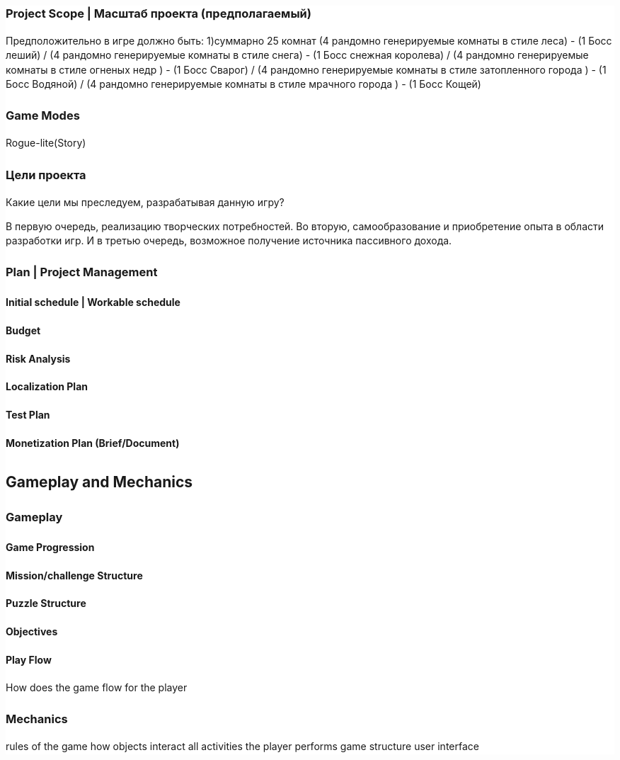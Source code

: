 ### Project Scope | Масштаб проекта (предполагаемый)
Предположительно в игре должно быть:
1)суммарно 25 комнат 
(4 рандомно генерируемые комнаты в стиле леса) - (1 Босс леший)
\/
(4 рандомно генерируемые комнаты в стиле снега) - (1 Босс снежная королева)
\/
(4 рандомно генерируемые комнаты в стиле огненых недр ) - (1 Босс Сварог)
\/
(4 рандомно генерируемые комнаты в стиле затопленного города ) - (1 Босс Водяной) 
\/
(4 рандомно генерируемые комнаты в стиле мрачного города ) - (1 Босс Кощей) 
### Game Modes
Rogue-lite(Story)

### Цели проекта
Какие цели мы преследуем, разрабатывая данную игру?

В первую очередь, реализацию творческих потребностей. Во вторую,
самообразование и приобретение опыта в области разработки игр. И в третью
очередь, возможное получение источника пассивного дохода.

### Plan | Project Management
#### Initial schedule | Workable schedule
#### Budget
#### Risk Analysis
#### Localization Plan
#### Test Plan
#### Monetization Plan (Brief/Document)

## Gameplay and Mechanics
### Gameplay
#### Game Progression
#### Mission/challenge Structure
#### Puzzle Structure
#### Objectives
#### Play Flow
How does the game flow for the player
### Mechanics
rules of the game
how objects interact
all activities the player performs
game structure
user interface
